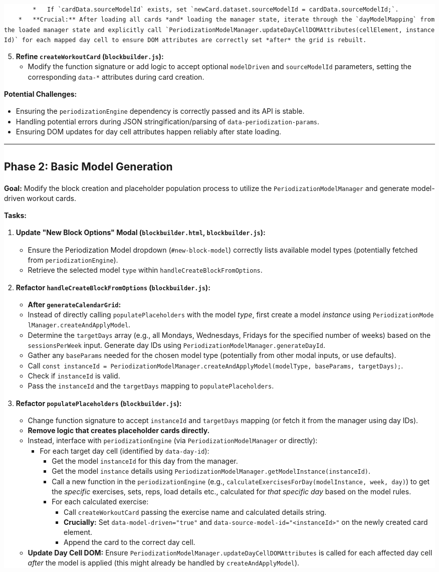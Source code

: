             *   If `cardData.sourceModelId` exists, set `newCard.dataset.sourceModelId = cardData.sourceModelId;`.
        *   **Crucial:** After loading all cards *and* loading the manager state, iterate through the `dayModelMapping` from the loaded manager state and explicitly call `PeriodizationModelManager.updateDayCellDOMAttributes(cellElement, instanceId)` for each mapped day cell to ensure DOM attributes are correctly set *after* the grid is rebuilt.

5.  **Refine `createWorkoutCard` (`blockbuilder.js`):**
    *   Modify the function signature or add logic to accept optional `modelDriven` and `sourceModelId` parameters, setting the corresponding `data-*` attributes during card creation.

**Potential Challenges:**
*   Ensuring the `periodizationEngine` dependency is correctly passed and its API is stable.
*   Handling potential errors during JSON stringification/parsing of `data-periodization-params`.
*   Ensuring DOM updates for day cell attributes happen reliably after state loading.

---

## Phase 2: Basic Model Generation

**Goal:** Modify the block creation and placeholder population process to utilize the `PeriodizationModelManager` and generate model-driven workout cards.

**Tasks:**

1.  **Update "New Block Options" Modal (`blockbuilder.html`, `blockbuilder.js`):**
    *   Ensure the Periodization Model dropdown (`#new-block-model`) correctly lists available model types (potentially fetched from `periodizationEngine`).
    *   Retrieve the selected model `type` within `handleCreateBlockFromOptions`.

2.  **Refactor `handleCreateBlockFromOptions` (`blockbuilder.js`):**
    *   **After `generateCalendarGrid`:**
    *   Instead of directly calling `populatePlaceholders` with the model *type*, first create a model *instance* using `PeriodizationModelManager.createAndApplyModel`.
    *   Determine the `targetDays` array (e.g., all Mondays, Wednesdays, Fridays for the specified number of weeks) based on the `sessionsPerWeek` input. Generate day IDs using `PeriodizationModelManager.generateDayId`.
    *   Gather any `baseParams` needed for the chosen model type (potentially from other modal inputs, or use defaults).
    *   Call `const instanceId = PeriodizationModelManager.createAndApplyModel(modelType, baseParams, targetDays);`.
    *   Check if `instanceId` is valid.
    *   Pass the `instanceId` and the `targetDays` mapping to `populatePlaceholders`.

3.  **Refactor `populatePlaceholders` (`blockbuilder.js`):**
    *   Change function signature to accept `instanceId` and `targetDays` mapping (or fetch it from the manager using day IDs).
    *   **Remove logic that creates placeholder cards directly.**
    *   Instead, interface with `periodizationEngine` (via `PeriodizationModelManager` or directly):
        *   For each target day cell (identified by `data-day-id`):
            *   Get the model `instanceId` for this day from the manager.
            *   Get the model `instance` details using `PeriodizationModelManager.getModelInstance(instanceId)`.
            *   Call a new function in the `periodizationEngine` (e.g., `calculateExercisesForDay(modelInstance, week, day)`) to get the *specific* exercises, sets, reps, load details etc., calculated for *that specific day* based on the model rules.
            *   For each calculated exercise:
                *   Call `createWorkoutCard` passing the exercise name and calculated details string.
                *   **Crucially:** Set `data-model-driven="true"` and `data-source-model-id="<instanceId>"` on the newly created card element.
                *   Append the card to the correct day cell.
    *   **Update Day Cell DOM:** Ensure `PeriodizationModelManager.updateDayCellDOMAttributes` is called for each affected day cell *after* the model is applied (this might already be handled by `createAndApplyModel`).
